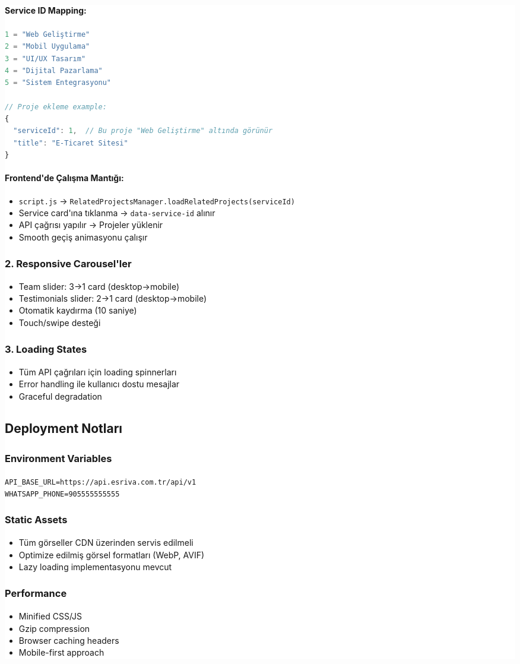#### Service ID Mapping:
```javascript
1 = "Web Geliştirme"
2 = "Mobil Uygulama" 
3 = "UI/UX Tasarım"
4 = "Dijital Pazarlama"
5 = "Sistem Entegrasyonu"

// Proje ekleme example:
{
  "serviceId": 1,  // Bu proje "Web Geliştirme" altında görünür
  "title": "E-Ticaret Sitesi"
}
```

#### Frontend'de Çalışma Mantığı:
- `script.js` → `RelatedProjectsManager.loadRelatedProjects(serviceId)`
- Service card'ına tıklanma → `data-service-id` alınır
- API çağrısı yapılır → Projeler yüklenir
- Smooth geçiş animasyonu çalışır

### 2. Responsive Carousel'ler
- Team slider: 3→1 card (desktop→mobile)
- Testimonials slider: 2→1 card (desktop→mobile)
- Otomatik kaydırma (10 saniye)
- Touch/swipe desteği

### 3. Loading States
- Tüm API çağrıları için loading spinnerları
- Error handling ile kullanıcı dostu mesajlar
- Graceful degradation

## Deployment Notları

### Environment Variables
```env
API_BASE_URL=https://api.esriva.com.tr/api/v1
WHATSAPP_PHONE=905555555555
```

### Static Assets
- Tüm görseller CDN üzerinden servis edilmeli
- Optimize edilmiş görsel formatları (WebP, AVIF)
- Lazy loading implementasyonu mevcut

### Performance
- Minified CSS/JS
- Gzip compression
- Browser caching headers
- Mobile-first approach
